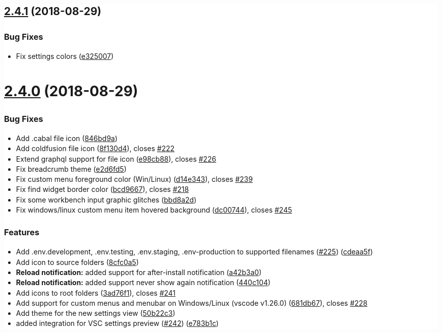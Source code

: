 
<a name="2.4.1"></a>
## [2.4.1](https://github.com/equinusocio/vsc-material-theme/compare/v2.4.0...v2.4.1) (2018-08-29)


### Bug Fixes

* Fix settings colors ([e325007](https://github.com/equinusocio/vsc-material-theme/commit/e325007))



<a name="2.4.0"></a>
# [2.4.0](https://github.com/equinusocio/vsc-material-theme/compare/v2.2.0...v2.4.0) (2018-08-29)


### Bug Fixes

* Add .cabal file icon ([846bd9a](https://github.com/equinusocio/vsc-material-theme/commit/846bd9a))
* Add coldfusion file icon ([8f130d4](https://github.com/equinusocio/vsc-material-theme/commit/8f130d4)), closes [#222](https://github.com/equinusocio/vsc-material-theme/issues/222)
* Extend graphql support for file icon ([e98cb88](https://github.com/equinusocio/vsc-material-theme/commit/e98cb88)), closes [#226](https://github.com/equinusocio/vsc-material-theme/issues/226)
* Fix breadcrumb theme ([e2d6fd5](https://github.com/equinusocio/vsc-material-theme/commit/e2d6fd5))
* Fix custom menu foreground color (Win/Linux) ([d14e343](https://github.com/equinusocio/vsc-material-theme/commit/d14e343)), closes [#239](https://github.com/equinusocio/vsc-material-theme/issues/239)
* Fix find widget border color ([bcd9667](https://github.com/equinusocio/vsc-material-theme/commit/bcd9667)), closes [#218](https://github.com/equinusocio/vsc-material-theme/issues/218)
* Fix some workbench input graphic glitches ([bbd8a2d](https://github.com/equinusocio/vsc-material-theme/commit/bbd8a2d))
* Fix windows/linux custom menu item hovered background ([dc00744](https://github.com/equinusocio/vsc-material-theme/commit/dc00744)), closes [#245](https://github.com/equinusocio/vsc-material-theme/issues/245)


### Features

* Add .env.development, .env.testing, .env.staging, .env-production to supported filenames ([#225](https://github.com/equinusocio/vsc-material-theme/issues/225)) ([cdeaa5f](https://github.com/equinusocio/vsc-material-theme/commit/cdeaa5f))
* Add icon to source folders ([8cfc0a5](https://github.com/equinusocio/vsc-material-theme/commit/8cfc0a5))
* **Reload notification:** added support for after-install notification ([a42b3a0](https://github.com/equinusocio/vsc-material-theme/commit/a42b3a0))
* **Reload notification:** added support never show again notification  ([440c104](https://github.com/equinusocio/vsc-material-theme/commit/440c104))
* Add icons to root folders ([3ad76f1](https://github.com/equinusocio/vsc-material-theme/commit/3ad76f1)), closes [#241](https://github.com/equinusocio/vsc-material-theme/issues/241)
* Add support for custom menus and menubar on Windows/Linux (vscode v1.26.0) ([681db67](https://github.com/equinusocio/vsc-material-theme/commit/681db67)), closes [#228](https://github.com/equinusocio/vsc-material-theme/issues/228)
* Add theme for the new settings view ([50b22c3](https://github.com/equinusocio/vsc-material-theme/commit/50b22c3))
* added integration for VSC settings preview ([#242](https://github.com/equinusocio/vsc-material-theme/issues/242)) ([e783b1c](https://github.com/equinusocio/vsc-material-theme/commit/e783b1c))
